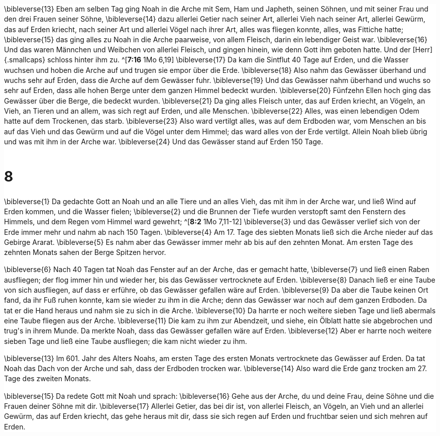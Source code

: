 

\bibleverse{13} Eben am selben Tag ging Noah in die Arche mit Sem, Ham und Japheth, seinen Söhnen, und mit seiner Frau und den drei Frauen seiner Söhne, \bibleverse{14} dazu allerlei Getier nach seiner Art, allerlei Vieh nach seiner Art, allerlei Gewürm, das auf Erden kriecht, nach seiner Art und allerlei Vögel nach ihrer Art, alles was fliegen konnte, alles, was Fittiche hatte; \bibleverse{15} das ging alles zu Noah in die Arche paarweise, von allem Fleisch, darin ein lebendiger Geist war. \bibleverse{16} Und das waren Männchen und Weibchen von allerlei Fleisch, und gingen hinein, wie denn Gott ihm geboten hatte. Und der [Herr]{.smallcaps} schloss hinter ihm zu. 
^[**7:16** 1Mo 6,19] 
\bibleverse{17} Da kam die Sintflut 40 Tage auf Erden, und die Wasser wuchsen und hoben die Arche auf und trugen sie empor über die Erde. \bibleverse{18} Also nahm das Gewässer überhand und wuchs sehr auf Erden, dass die Arche auf dem Gewässer fuhr. \bibleverse{19} Und das Gewässer nahm überhand und wuchs so sehr auf Erden, dass alle hohen Berge unter dem ganzen Himmel bedeckt wurden. \bibleverse{20} Fünfzehn Ellen hoch ging das Gewässer über die Berge, die bedeckt wurden. \bibleverse{21} Da ging alles Fleisch unter, das auf Erden kriecht, an Vögeln, an Vieh, an Tieren und an allem, was sich regt auf Erden, und alle Menschen. \bibleverse{22} Alles, was einen lebendigen Odem hatte auf dem Trockenen, das starb. \bibleverse{23} Also ward vertilgt alles, was auf dem Erdboden war, vom Menschen an bis auf das Vieh und das Gewürm und auf die Vögel unter dem Himmel; das ward alles von der Erde vertilgt. Allein Noah blieb übrig und was mit ihm in der Arche war. \bibleverse{24} Und das Gewässer stand auf Erden 150 Tage.
# 8
\bibleverse{1} Da gedachte Gott an Noah und an alle Tiere und an alles Vieh, das mit ihm in der Arche war, und ließ Wind auf Erden kommen, und die Wasser fielen; \bibleverse{2} und die Brunnen der Tiefe wurden verstopft samt den Fenstern des Himmels, und dem Regen vom Himmel ward gewehrt; ^[**8:2** 1Mo 7,11-12] \bibleverse{3} und das Gewässer verlief sich von der Erde immer mehr und nahm ab nach 150 Tagen. \bibleverse{4} Am 17. Tage des siebten Monats ließ sich die Arche nieder auf das Gebirge Ararat. \bibleverse{5} Es nahm aber das Gewässer immer mehr ab bis auf den zehnten Monat. Am ersten Tage des zehnten Monats sahen der Berge Spitzen hervor. 



\bibleverse{6} Nach 40 Tagen tat Noah das Fenster auf an der Arche, das er gemacht hatte, \bibleverse{7} und ließ einen Raben ausfliegen; der flog immer hin und wieder her, bis das Gewässer vertrocknete auf Erden. \bibleverse{8} Danach ließ er eine Taube von sich ausfliegen, auf dass er erführe, ob das Gewässer gefallen wäre auf Erden. \bibleverse{9} Da aber die Taube keinen Ort fand, da ihr Fuß ruhen konnte, kam sie wieder zu ihm in die Arche; denn das Gewässer war noch auf dem ganzen Erdboden. Da tat er die Hand heraus und nahm sie zu sich in die Arche. \bibleverse{10} Da harrte er noch weitere sieben Tage und ließ abermals eine Taube fliegen aus der Arche. \bibleverse{11} Die kam zu ihm zur Abendzeit, und siehe, ein Ölblatt hatte sie abgebrochen und trug's in ihrem Munde. Da merkte Noah, dass das Gewässer gefallen wäre auf Erden. \bibleverse{12} Aber er harrte noch weitere sieben Tage und ließ eine Taube ausfliegen; die kam nicht wieder zu ihm. 


\bibleverse{13} Im 601. Jahr des Alters Noahs, am ersten Tage des ersten Monats vertrocknete das Gewässer auf Erden. Da tat Noah das Dach von der Arche und sah, dass der Erdboden trocken war. \bibleverse{14} Also ward die Erde ganz trocken am 27. Tage des zweiten Monats. 


\bibleverse{15} Da redete Gott mit Noah und sprach: \bibleverse{16} Gehe aus der Arche, du und deine Frau, deine Söhne und die Frauen deiner Söhne mit dir. \bibleverse{17} Allerlei Getier, das bei dir ist, von allerlei Fleisch, an Vögeln, an Vieh und an allerlei Gewürm, das auf Erden kriecht, das gehe heraus mit dir, dass sie sich regen auf Erden und fruchtbar seien und sich mehren auf Erden. 
